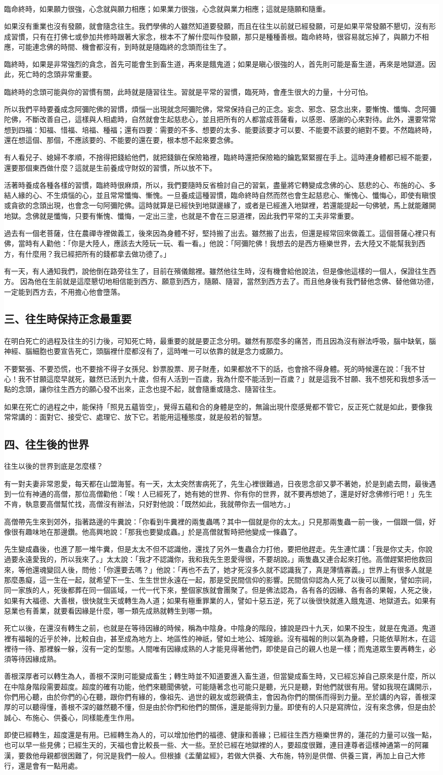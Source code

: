 臨命終時，如果願力很強，心念就與願力相應；如果業力很強，心念就與業力相應；這就是隨願和隨重。        

如果沒有重業也沒有發願，就會隨念往生。我們學佛的人雖然知道要發願，而且在往生以前就已經發願，可是如果平常發願不懇切，沒有形成習慣，只有在打佛七或參加共修時跟著大家念，根本不了解什麼叫作發願，那只是種種善根。臨命終時，很容易就忘掉了，與願力不相應，可能連念佛的時間、機會都沒有，到時就是隨臨終的念頭而往生了。      

臨終時，如果是非常強烈的貪念，首先可能會生到畜生道，再來是餓鬼道；如果是瞋心很強的人，首先則可能是畜生道，再來是地獄道。因此，死亡時的念頭非常重要。        

臨終時的念頭可能與你的習慣有關，此時就是隨習往生。習就是平常的習慣，臨死時，會產生很大的力量，十分可怕。        

所以我們平時要養成念阿彌陀佛的習慣，煩惱一出現就念阿彌陀佛，常常保持自己的正念。妄念、邪念、惡念出來，要慚愧、懺悔、念阿彌陀佛，不斷改善自己，這樣與人相處時，自然就會生起慈悲心，並且把所有的人都當成菩薩看，以感恩、感謝的心來對待。此外，還要常常想到四福：知福、惜福、培福、種福；還有四要：需要的不多、想要的太多、能要該要才可以要、不能要不該要的絕對不要。不然臨終時，還在想這個、那個，不應該要的、不能要的還在要，根本想不起來要念佛。        

有人看兒子、媳婦不孝順，不捨得把錢給他們，就把錢鎖在保險箱裡，臨終時還把保險箱的鑰匙緊緊握在手上。這時連身體都已經不能要，還要那個東西做什麼？這就是生前養成守財奴的習慣，所以放不下。      

活著時養成各種各樣的習慣，臨終時很麻煩，所以，我們要隨時反省檢討自己的習氣，盡量將它轉變成念佛的心、慈悲的心、布施的心、多結人緣的心、不生煩惱的心，並且常常懺悔、慚愧。一旦養成這種習慣，臨命終時自然而然也會生起慈悲心、慚愧心、懺悔心，即使有瞋恨或貪欲的念頭出現，也會念一句阿彌陀佛。這時就算是已經快到地獄邊緣了，或者是已經進入地獄裡，若還能提起一句佛號，馬上就能離開地獄。念佛就是懺悔，只要有慚愧、懺悔，一定出三塗，也就是不會在三惡道裡，因此我們平常的工夫非常重要。      

過去有一個老菩薩，住在農禪寺裡做義工，後來因為身體不好，堅持搬了出去。雖然搬了出去，但還是經常回來做義工。這個菩薩心裡只有佛，當時有人勸他：「你是大陸人，應該去大陸玩一玩、看一看。」他說：「阿彌陀佛！我想去的是西方極樂世界，去大陸又不能幫我到西方，有什麼用？我已經把所有的錢都拿去做功德了。」        

有一天，有人通知我們，說他倒在路旁往生了，目前在殯儀館裡。雖然他往生時，沒有機會給他說法，但是像他這樣的一個人，保證往生西方。
因為他在生前就是這麼懇切地相信能到西方、願意到西方，隨願、隨習，當然到西方去了。而且他身後有我們替他念佛、替他做功德，一定能到西方去，不用擔心他會墮落。        

## 三、往生時保持正念最重要

在明白死亡的過程及往生的引力後，可知死亡時，最重要的就是要正念分明。雖然有那麼多的痛苦，而且因為沒有辦法呼吸，腦中缺氧，腦神經、腦細胞也要宣告死亡，頭腦裡什麼都沒有了，這時唯一可以依靠的就是念力或願力。      

不要緊張、不要恐慌，也不要捨不得子女孫兒、鈔票股票、房子財產，如果都放不下的話，也會捨不得身體。死的時候還在說：「我不甘心！我不甘願這麼早就死，雖然已活到九十歲，但有人活到一百歲，我為什麼不能活到一百歲？」就是這我不甘願、我不想死和我想多活一點的念頭，讓你往生西方的願心發不出來，正念也提不起，就會隨重或隨念、隨習往生。        

如果在死亡的過程之中，能保持「照見五蘊皆空」，覺得五蘊和合的身體是空的，無論出現什麼感覺都不管它，反正死亡就是如此，要像我常常講的：面對它、接受它、處理它、放下它。若能用這種態度，就是般若的智慧。        

## 四、往生後的世界 

往生以後的世界到底是怎麼樣？            

有一對夫妻非常恩愛，每天都在山盟海誓。有一天，太太突然害病死了，先生心裡很難過，日夜思念卻又夢不著她，於是到處去問，最後遇到一位有神通的高僧，那位高僧勸他：「唉！人已經死了，她有她的世界、你有你的世界，就不要再想她了，還是好好念佛修行吧！」先生不肯，執意要高僧幫忙找，高僧沒有辦法，只好對他說：「既然如此，我就帶你去一個地方。」        

高僧帶先生來到郊外，指著路邊的牛糞說：「你看到牛糞裡的兩隻蟲嗎？其中一個就是你的太太。」只見那兩隻蟲一前一後，一個跟一個，好像很有趣味地在那邊鑽。他高興地說：「那我也要變成蟲。」於是高僧就暫時把他變成一條蟲了。          

先生變成蟲後，也進了那一堆牛糞，但是太太不但不認識他，還找了另外一隻蟲合力打他，要把他趕走。先生連忙講：「我是你丈夫，你說過要永遠愛我的，所以我來了。」太太說：「我才不認識你，我和我先生恩愛得很，不要胡說。」兩隻蟲又連合起來打他。高僧趕緊把他救回來，等他還魂變回人後，問他：「你還要去嗎？」他說：「再也不去了，她才死沒多久就不認識我了，真是薄情寡義。」世界上有很多人就是那麼愚癡，這一生在一起，就希望下一生、生生世世永遠在一起，那是受民間信仰的影響。民間信仰認為人死了以後可以團聚，譬如宗祠，同一家族的人，死後都葬在同一個區域，一代一代下來，整個家族就會團聚了。但是佛法認為，各有各的因緣、各有各的果報，人死之後，如果有大福德、大善根，很快就生天或轉生為人道；如果有極重罪業的人，譬如十惡五逆，死了以後很快就進入餓鬼道、地獄道去。如果有惡業也有善業，就要看因緣是什麼，哪一類先成熟就轉生到哪一類。        

死亡以後，在還沒有轉生之前，也就是在等待因緣的時候，稱為中陰身。中陰身的階段，據說是四十九天，如果不投生，就是在鬼道。鬼道裡有福報的近乎於神，比較自由，甚至成為地方上、地區性的神祇，譬如土地公、城隍爺。沒有福報的則以氣為身體，只能依草附木，在這裡待一待、那裡躲一躲，沒有一定的型態。人間唯有因緣成熟的人才能見得著他們，即使是自己的親人也是一樣；而鬼道眾生要再轉生，必須等待因緣成熟。      

善根深厚者可以轉生為人，善根不深則可能變成畜生；轉生時並不知道要進入畜生道，但當變成畜生時，又已經忘掉自己原來是什麼，所以在中陰身階段需要超度。超度的確有功能，他們來聽聞佛號，可能隨著念也可能只是聽，光只是聽，對他們就很有用。譬如我現在講開示，你們用心聽，由於你們的心在聽，跟你們有緣的，像祖先、過世的親友或怨親債主，會因為你們的關係而得到力量。至於講的內容，善根深厚的可以聽得懂，善根不深的雖然聽不懂，但是由於你們和他們的關係，還是能得到力量。即使有的人只是寫牌位，沒有來念佛，但是由於誠心、布施心、供養心，同樣能產生作用。      

即使已經轉生，超度還是有用。已經轉生為人的，可以增加他們的福德、健康和善緣；已經往生西方極樂世界的，蓮花的力量可以強一點，也可以早一些見佛；已經生天的，天福也會比較長一些、大一些。至於已經在地獄裡的人，要超度很難，連目連尊者這樣神通第一的阿羅漢，要救他母親都很困難了，何況是我們一般人。但根據《盂蘭盆經》，若做大供養、大布施，特別是供僧、供養三寶，再加上自己大修行，還是會有一點用處。        
